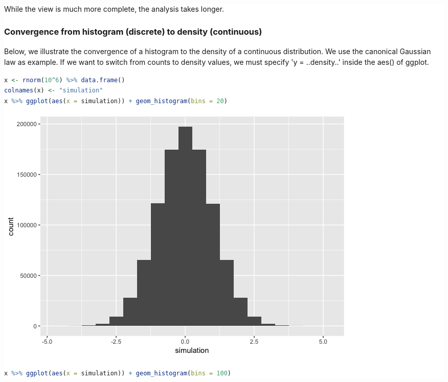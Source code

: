 While the view is much more complete, the analysis takes longer.

### Convergence from histogram (discrete) to density (continuous)

Below, we illustrate the convergence of a histogram to the density of a continuous distribution. We use the canonical Gaussian law as example. If we want to switch from counts to density values, we must specify 'y = ..density..' inside the aes() of ggplot.

``` r
x <- rnorm(10^6) %>% data.frame()
colnames(x) <- "simulation"
x %>% ggplot(aes(x = simulation)) + geom_histogram(bins = 20)
```

![](S3_Distributions_files/figure-markdown_github/convergence-1.png)

``` r
x %>% ggplot(aes(x = simulation)) + geom_histogram(bins = 100)
```
